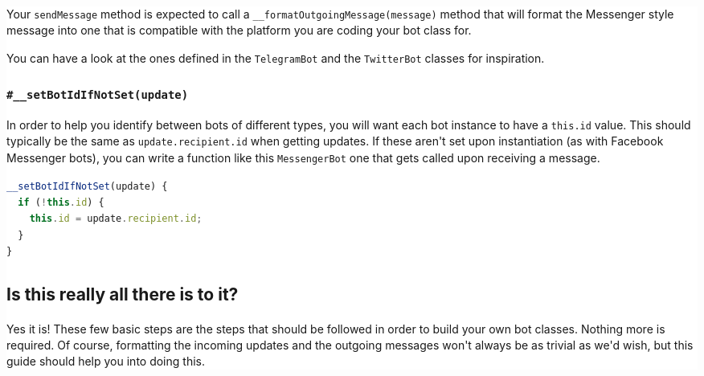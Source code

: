Your `sendMessage` method is expected to call a `__formatOutgoingMessage(message)` method that will format the Messenger style message into one that is compatible with the platform you are coding your bot class for.

You can have a look at the ones defined in the `TelegramBot` and the `TwitterBot` classes for inspiration.

### `#__setBotIdIfNotSet(update)`

In order to help you identify between bots of different types, you will want each bot instance to have a `this.id` value. This should typically be the same as `update.recipient.id` when getting updates. If these aren't set upon instantiation (as with Facebook Messenger bots), you can write a function like this `MessengerBot` one that gets called upon receiving a message.

```js
__setBotIdIfNotSet(update) {
  if (!this.id) {
  	this.id = update.recipient.id;
  }
}
```

## Is this really all there is to it?

Yes it is! These few basic steps are the steps that should be followed in order to build your own bot classes. Nothing more is required. Of course, formatting the incoming updates and the outgoing messages won't always be as trivial as we'd wish, but this guide should help you into doing this.
